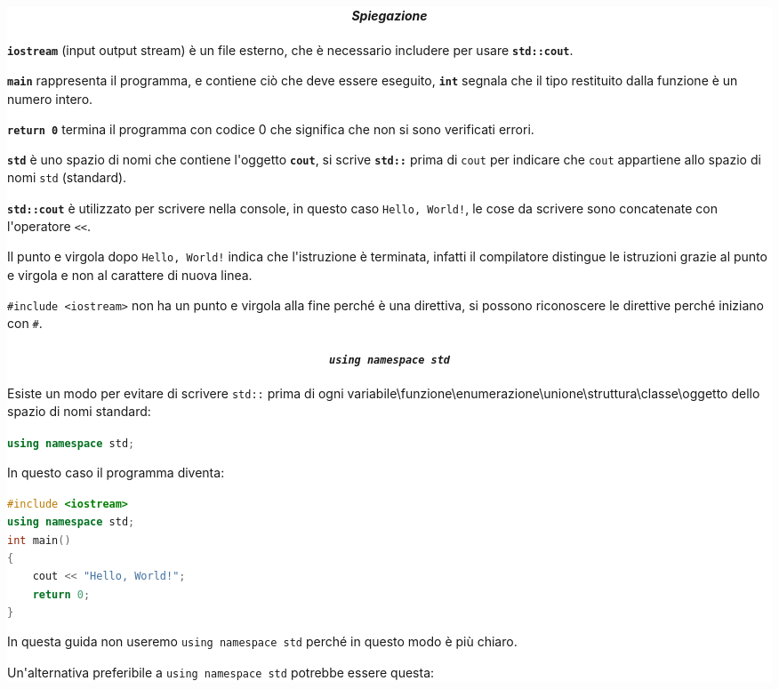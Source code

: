 <div style="text-align: center;">

#### ***Spiegazione***

</div>

**```iostream```** (input output stream) è un file esterno, che è necessario includere per usare **```std::cout```**.

**```main```** rappresenta il programma, e contiene ciò che deve essere eseguito, **```int```** segnala che il tipo restituito dalla funzione è un numero intero.

**```return 0```** termina il programma con codice 0 che significa che non si sono verificati errori.

**```std```** è uno spazio di nomi che contiene l'oggetto **```cout```**, si scrive **```std::```** prima di ```cout``` per indicare che ```cout``` appartiene allo spazio di nomi ```std``` (standard).

**```std::cout```** è utilizzato per scrivere nella console, in questo caso ```Hello, World!```, le cose da scrivere sono concatenate con l'operatore ```<<```.

Il punto e virgola dopo ```Hello, World!``` indica che l'istruzione è terminata, infatti il compilatore distingue le istruzioni grazie al punto e virgola e non al carattere di nuova linea.

```#include <iostream>``` non ha un punto e virgola alla fine perché è una direttiva, si possono riconoscere le direttive perché iniziano con ```#```.

<div style="text-align: center;">

#### ***```using namespace std```***

</div>

Esiste un modo per evitare di scrivere ```std::``` prima di ogni variabile\funzione\enumerazione\unione\struttura\classe\oggetto dello spazio di nomi standard:

```cpp
using namespace std;
```

<div style="page-break-after: always;"></div>

In questo caso il programma diventa:

```cpp
#include <iostream>
using namespace std;
int main()
{
    cout << "Hello, World!";
    return 0;
}
```

In questa guida non useremo ```using namespace std``` perché in questo modo è più chiaro.

Un'alternativa preferibile a ```using namespace std``` potrebbe essere questa:
